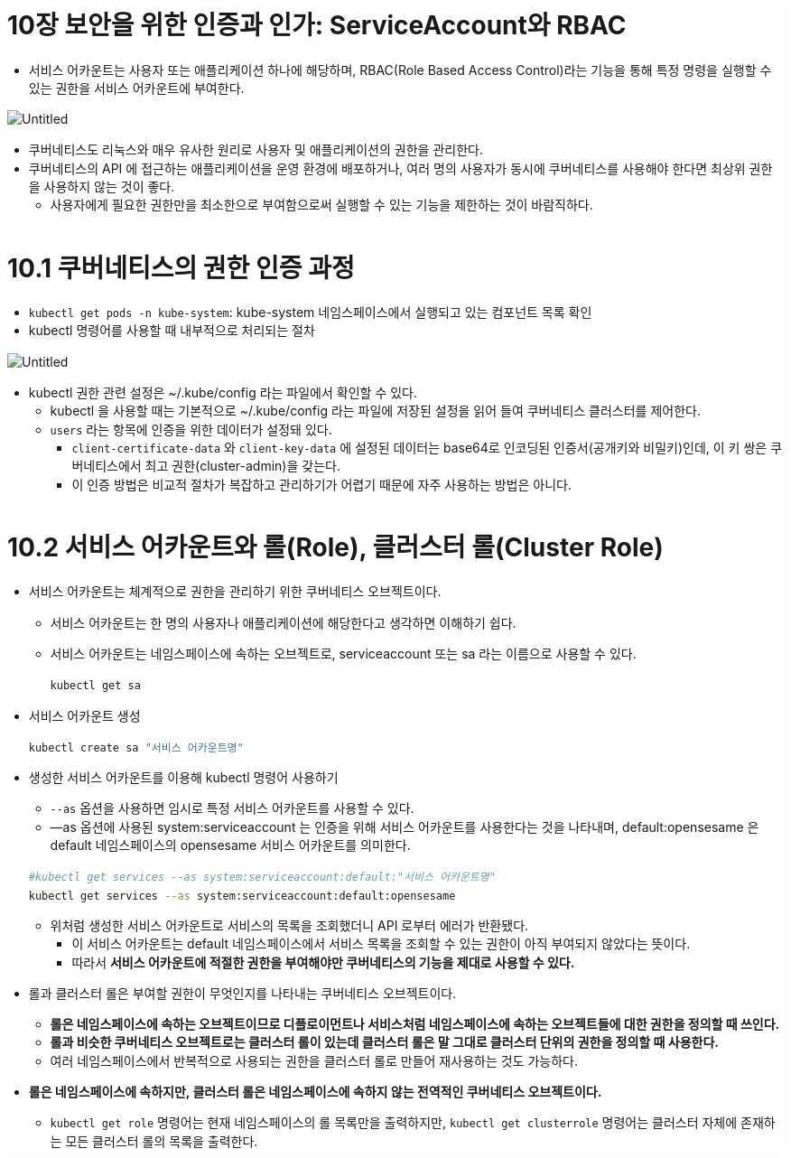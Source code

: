 # 10장 보안을 위한 인증과 인가: ServiceAccount와 RBAC

- 서비스 어카운트는 사용자 또는 애플리케이션 하나에 해당하며, RBAC(Role Based Access Control)라는 기능을 통해 특정 명령을 실행할 수 있는 권한을 서비스 어카운트에 부여한다.

![Untitled](https://opensesame.notion.site/image/https%3A%2F%2Fs3-us-west-2.amazonaws.com%2Fsecure.notion-static.com%2Fce82d3be-bef6-4160-8c0f-e25d52e18436%2FUntitled.png?table=block&id=df12aa91-a29c-4af4-9760-4acd55bf7120&spaceId=f4775408-d01f-42fb-8eae-1614cb98b0ef&width=2000&userId=&cache=v2)

- 쿠버네티스도 리눅스와 매우 유사한 원리로 사용자 및 애플리케이션의 권한을 관리한다.
- 쿠버네티스의 API 에 접근하는 애플리케이션을 운영 환경에 배포하거나, 여러 명의 사용자가 동시에 쿠버네티스를 사용해야 한다면 최상위 권한을 사용하지 않는 것이 좋다.
    - 사용자에게 필요한 권한만을 최소한으로 부여함으로써 실행할 수 있는 기능을 제한하는 것이 바람직하다.

# 10.1 쿠버네티스의 권한 인증 과정

- `kubectl get pods -n kube-system`:  kube-system 네임스페이스에서 실행되고 있는 컴포넌트 목록 확인
- kubectl 명령어를 사용할 때 내부적으로 처리되는 절차

![Untitled](https://opensesame.notion.site/image/https%3A%2F%2Fs3-us-west-2.amazonaws.com%2Fsecure.notion-static.com%2Fedd43398-5485-416f-8fe9-e0a2ea6fd20e%2FUntitled.png?table=block&id=56a9c4d6-2fdf-4092-ae9d-45f4e50f865d&spaceId=f4775408-d01f-42fb-8eae-1614cb98b0ef&width=2000&userId=&cache=v2)

- kubectl 권한 관련 설정은 ~/.kube/config 라는 파일에서 확인할 수 있다.
    - kubectl 을 사용할 때는 기본적으로 ~/.kube/config 라는 파일에 저장된 설정을 읽어 들여 쿠버네티스 클러스터를 제어한다.
    - `users` 라는 항목에 인증을 위한 데이터가 설정돼 있다.
        - `client-certificate-data` 와 `client-key-data` 에 설정된 데이터는 base64로 인코딩된 인증서(공개키와 비밀키)인데, 이 키 쌍은 쿠버네티스에서 최고 권한(cluster-admin)을 갖는다.
        - 이 인증 방법은 비교적 절차가 복잡하고 관리하기가 어렵기 때문에 자주 사용하는 방법은 아니다.

# 10.2 서비스 어카운트와 롤(Role), 클러스터 롤(Cluster Role)

- 서비스 어카운트는 체계적으로 권한을 관리하기 위한 쿠버네티스 오브젝트이다.
    - 서비스 어카운트는 한 명의 사용자나 애플리케이션에 해당한다고 생각하면 이해하기 쉽다.
    - 서비스 어카운트는 네임스페이스에 속하는 오브젝트로, serviceaccount 또는 sa 라는 이름으로 사용할 수 있다.

        ```bash
        kubectl get sa
        ```

- 서비스 어카운트 생성

    ```bash
    kubectl create sa "서비스 어카운트명"
    ```

- 생성한 서비스 어카운트를 이용해 kubectl 명령어 사용하기
    - `--as` 옵션을 사용하면 임시로 특정 서비스 어카운트를 사용할 수 있다.
    - —as 옵션에 사용된 system:serviceaccount 는 인증을 위해 서비스 어카운트를 사용한다는 것을 나타내며, default:opensesame 은 default 네임스페이스의 opensesame 서비스 어카운트를 의미한다.

    ```bash
    #kubectl get services --as system:serviceaccount:default:"서비스 어카운트명"
    kubectl get services --as system:serviceaccount:default:opensesame
    ```

    - 위처럼 생성한 서비스 어카운트로 서비스의 목록을 조회했더니 API 로부터 에러가 반환됐다.
        - 이 서비스 어카운트는 default 네임스페이스에서 서비스 목록을 조회할 수 있는 권한이 아직 부여되지 않았다는 뜻이다.
        - 따라서 **서비스 어카운트에 적절한 권한을 부여해야만 쿠버네티스의 기능을 제대로 사용할 수 있다.**
- 롤과 클러스터 롤은 부여할 권한이 무엇인지를 나타내는 쿠버네티스 오브젝트이다.
    - **롤은 네임스페이스에 속하는 오브젝트이므로 디플로이먼트나 서비스처럼 네임스페이스에 속하는 오브젝트들에 대한 권한을 정의할 때 쓰인다.**
    - **롤과 비슷한 쿠버네티스 오브젝트로는 클러스터 롤이 있는데 클러스터 롤은 말 그대로 클러스터 단위의 권한을 정의할 때 사용한다.**
    - 여러 네임스페이스에서 반복적으로 사용되는 권한을 클러스터 롤로 만들어 재사용하는 것도 가능하다.
- **롤은 네임스페이스에 속하지만, 클러스터 롤은 네임스페이스에 속하지 않는 전역적인 쿠버네티스 오브젝트이다.**
    - `kubectl get role` 명령어는 현재 네임스페이스의 롤 목록만을 출력하지만, `kubectl get clusterrole` 명령어는 클러스터 자체에 존재하는 모든 클러스터 롤의 목록을 출력한다.
